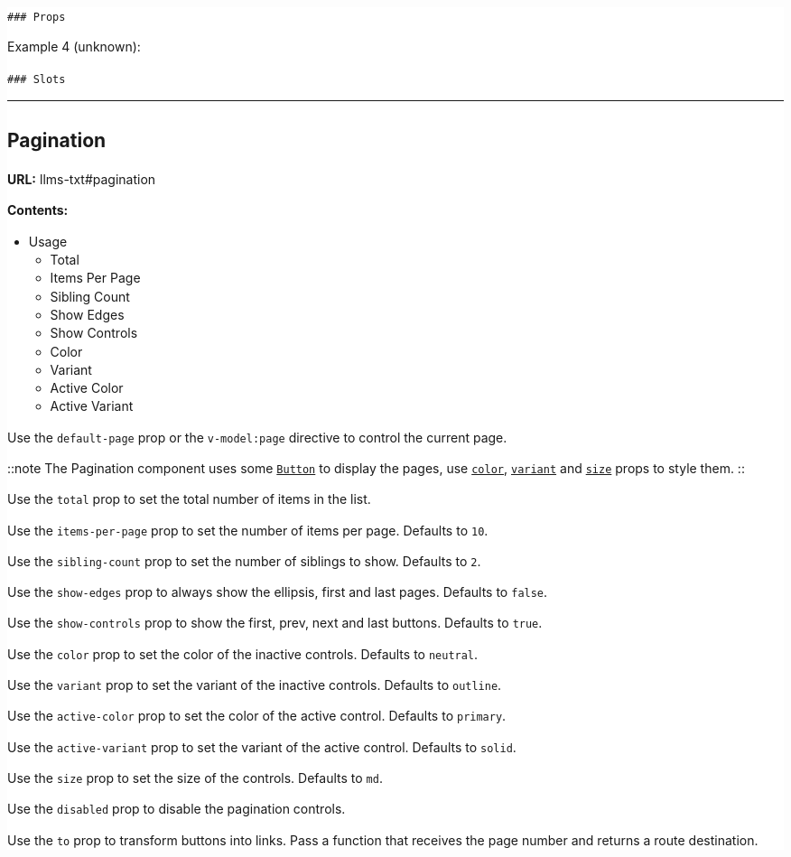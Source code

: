```unknown
### Props
```

Example 4 (unknown):
```unknown
### Slots
```

---

## Pagination

**URL:** llms-txt#pagination

**Contents:**
- Usage
  - Total
  - Items Per Page
  - Sibling Count
  - Show Edges
  - Show Controls
  - Color
  - Variant
  - Active Color
  - Active Variant

Use the `default-page` prop or the `v-model:page` directive to control the current page.

::note
The Pagination component uses some [`Button`](https://ui.nuxt.com/docs/components/button) to display the pages, use [`color`](https://ui.nuxt.com/#color), [`variant`](https://ui.nuxt.com/#variant) and [`size`](https://ui.nuxt.com/#size) props to style them.
::

Use the `total` prop to set the total number of items in the list.

Use the `items-per-page` prop to set the number of items per page. Defaults to `10`.

Use the `sibling-count` prop to set the number of siblings to show. Defaults to `2`.

Use the `show-edges` prop to always show the ellipsis, first and last pages. Defaults to `false`.

Use the `show-controls` prop to show the first, prev, next and last buttons. Defaults to `true`.

Use the `color` prop to set the color of the inactive controls. Defaults to `neutral`.

Use the `variant` prop to set the variant of the inactive controls. Defaults to `outline`.

Use the `active-color` prop to set the color of the active control. Defaults to `primary`.

Use the `active-variant` prop to set the variant of the active control. Defaults to `solid`.

Use the `size` prop to set the size of the controls. Defaults to `md`.

Use the `disabled` prop to disable the pagination controls.

Use the `to` prop to transform buttons into links. Pass a function that receives the page number and returns a route destination.

